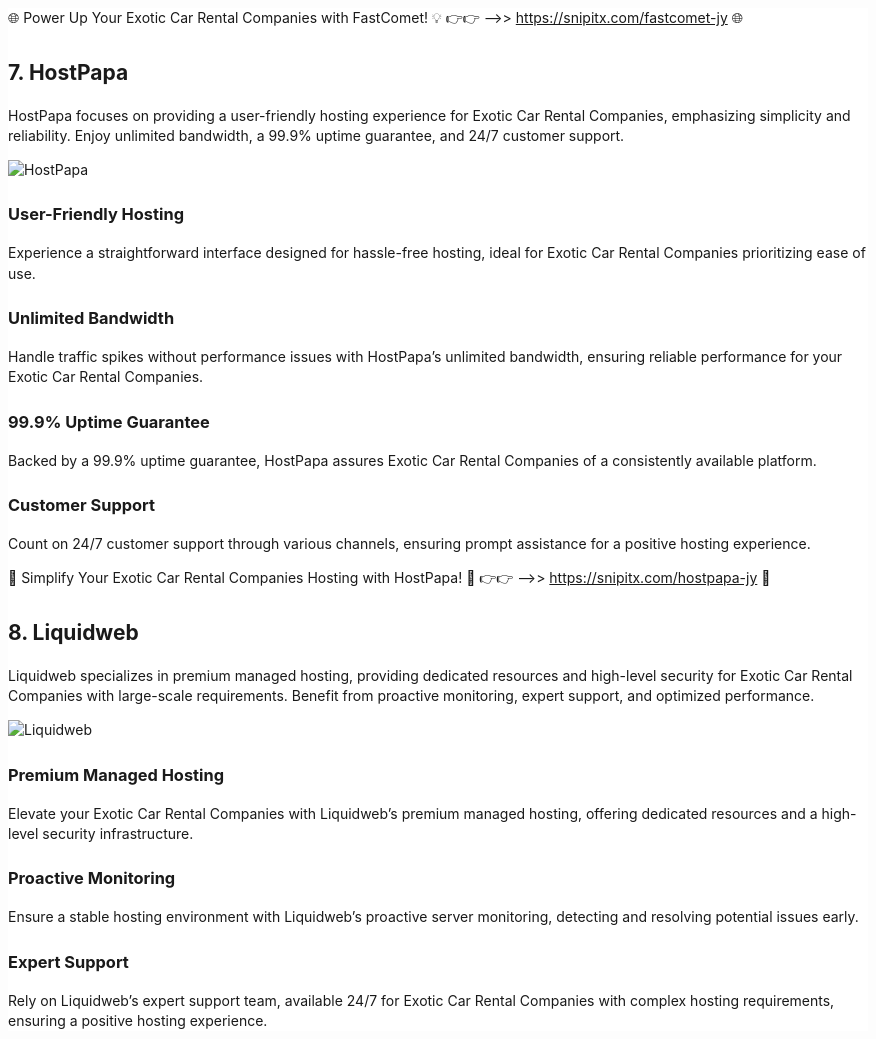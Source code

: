 🌐 Power Up Your Exotic Car Rental Companies with FastComet! 💡
👉👉 -->> https://snipitx.com/fastcomet-jy 🌐

## 7. HostPapa

HostPapa focuses on providing a user-friendly hosting experience for Exotic Car Rental Companies, emphasizing simplicity and reliability. Enjoy unlimited bandwidth, a 99.9% uptime guarantee, and 24/7 customer support.

![HostPapa](https://i.imgur.com/ouDTkvl.jpeg "HostPapa Hosting")

### User-Friendly Hosting
Experience a straightforward interface designed for hassle-free hosting, ideal for Exotic Car Rental Companies prioritizing ease of use.

### Unlimited Bandwidth
Handle traffic spikes without performance issues with HostPapa’s unlimited bandwidth, ensuring reliable performance for your Exotic Car Rental Companies.

### 99.9% Uptime Guarantee
Backed by a 99.9% uptime guarantee, HostPapa assures Exotic Car Rental Companies of a consistently available platform.

### Customer Support
Count on 24/7 customer support through various channels, ensuring prompt assistance for a positive hosting experience.

🌈 Simplify Your Exotic Car Rental Companies Hosting with HostPapa! 🚀
👉👉 -->> https://snipitx.com/hostpapa-jy 🚀

## 8. Liquidweb

Liquidweb specializes in premium managed hosting, providing dedicated resources and high-level security for Exotic Car Rental Companies with large-scale requirements. Benefit from proactive monitoring, expert support, and optimized performance.

![Liquidweb](https://i.imgur.com/4IvT9SC.jpeg "Liquidweb Hosting")

### Premium Managed Hosting
Elevate your Exotic Car Rental Companies with Liquidweb’s premium managed hosting, offering dedicated resources and a high-level security infrastructure.

### Proactive Monitoring
Ensure a stable hosting environment with Liquidweb’s proactive server monitoring, detecting and resolving potential issues early.

### Expert Support
Rely on Liquidweb’s expert support team, available 24/7 for Exotic Car Rental Companies with complex hosting requirements, ensuring a positive hosting experience.
